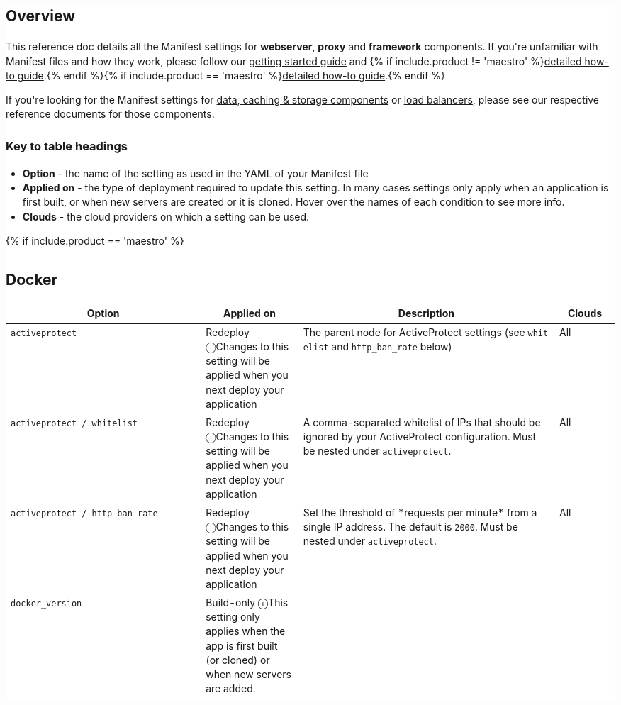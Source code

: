 ## Overview

This reference doc details all the Manifest settings for **webserver**, **proxy** and **framework** components. If you're unfamiliar with Manifest files and how they work, please follow our [getting started guide](/{{page.collection}}/quickstarts/getting-started-with-manifest.html) and {% if include.product != 'maestro' %}[detailed how-to guide](/{{page.collection}}/how-to-guides/deployment/building-a-manifest-file.html).{% endif %}{% if include.product == 'maestro' %}[detailed how-to guide](/{{page.collection}}/how-to-guides/build-and-config/building-a-manifest-file.html).{% endif %}

If you're looking for the Manifest settings for [data, caching & storage components](/{{page.collection}}/references/manifest-database-settings.html) or [load balancers](/{{page.collection}}/references/manifest-loadbalancer-settings.html), please see our respective reference documents for those components.

### Key to table headings

* **Option** - the name of the setting as used in the YAML of your Manifest file
* **Applied on** - the type of deployment required to update this setting. In many cases settings only apply when an application is first built, or when new servers are created or it is cloned. Hover over the names of each condition to see more info.
* **Clouds** - the cloud providers on which a setting can be used.

{% if include.product == 'maestro' %}

## Docker

<table class='table table-bordered table-striped'>
<thead>
  <tr>
    <th width="32%">Option</th>
    <th width="16%">Applied on</th>
    <th>Description</th>
    <th width="10%">Clouds</th>
  </tr>
</thead>
<tbody>
   <tr>
    <td><code>activeprotect</code></td>
    <td><div class="tooltip">Redeploy &#9432;<span class="tooltiptext">Changes to this setting will be applied when you next deploy your application</span></div></td>
    <td>The parent node for ActiveProtect settings (see <code>whitelist</code> and <code>http_ban_rate</code> below)</td>
    <td>All</td>
  </tr>
    <tr>
    <td><code>activeprotect / whitelist</code></td>
    <td><div class="tooltip">Redeploy &#9432;<span class="tooltiptext">Changes to this setting will be applied when you next deploy your application</span></div></td>
    <td>A comma-separated whitelist of IPs that should be ignored by your ActiveProtect configuration. Must be nested under <code>activeprotect</code>.</td>
    <td>All</td>
  </tr> 
 <tr>
    <td><code>activeprotect / http_ban_rate</code></td>
    <td><div class="tooltip">Redeploy &#9432;<span class="tooltiptext">Changes to this setting will be applied when you next deploy your application</span></div></td>
    <td>Set the threshold of *requests per minute* from a single IP address. The default is <code>2000</code>. Must be nested under <code>activeprotect</code>.</td>
    <td>All</td>
  </tr>
  <tr>
    <td><code>docker_version</code></td>
    <td><div class="tooltip">Build-only &#9432;<span class="tooltiptext">This setting only applies when the app is first built (or cloned) or when new servers are added.</span></div></td>